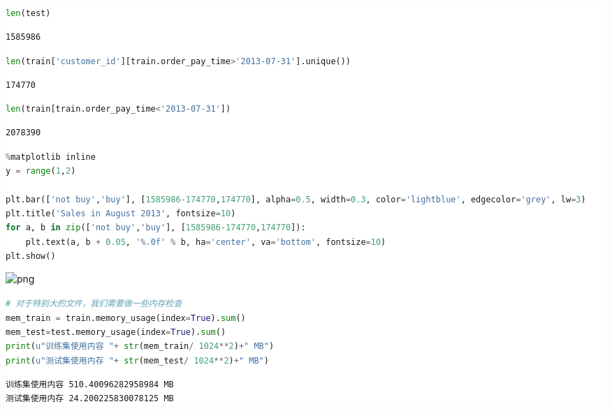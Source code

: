


```python
len(test)
```




    1585986




```python
len(train['customer_id'][train.order_pay_time>'2013-07-31'].unique())
```




    174770




```python
len(train[train.order_pay_time<'2013-07-31'])
```




    2078390




```python
%matplotlib inline
y = range(1,2)
 
plt.bar(['not buy','buy'], [1585986-174770,174770], alpha=0.5, width=0.3, color='lightblue', edgecolor='grey', lw=3)
plt.title('Sales in August 2013', fontsize=10)
for a, b in zip(['not buy','buy'], [1585986-174770,174770]):
    plt.text(a, b + 0.05, '%.0f' % b, ha='center', va='bottom', fontsize=10)
plt.show()
```


![png](output_9_0.png)



```python
# 对于特别大的文件，我们需要做一些内存检查
mem_train = train.memory_usage(index=True).sum()
mem_test=test.memory_usage(index=True).sum()
print(u"训练集使用内容 "+ str(mem_train/ 1024**2)+" MB")
print(u"测试集使用内存 "+ str(mem_test/ 1024**2)+" MB")
```

    训练集使用内容 510.40096282958984 MB
    测试集使用内存 24.200225830078125 MB

